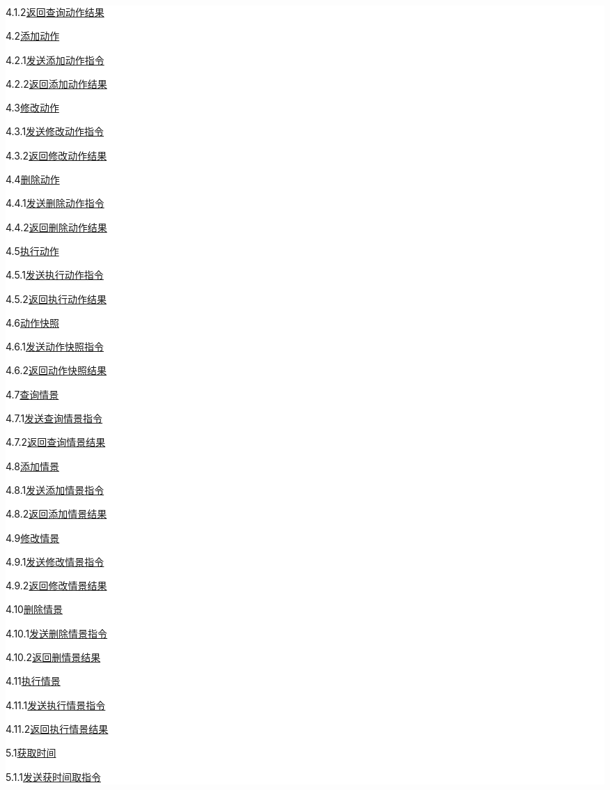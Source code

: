 4.1.2[返回查询动作结果](#4.1.2)

4.2[添加动作](#4.2)

4.2.1[发送添加动作指令](#4.2.1)

4.2.2[返回添加动作结果](#4.2.2)

4.3[修改动作](#4.3)

4.3.1[发送修改动作指令](#4.3.1)

4.3.2[返回修改动作结果](#4.3.2)

4.4[删除动作](#4.4)

4.4.1[发送删除动作指令](#4.4.1)

4.4.2[返回删除动作结果](#4.4.2)

4.5[执行动作](#4.5)

4.5.1[发送执行动作指令](#4.5.1)

4.5.2[返回执行动作结果](#4.5.2)

4.6[动作快照](#4.6)

4.6.1[发送动作快照指令](#4.6.1)

4.6.2[返回动作快照结果](#4.6.2)

4.7[查询情景](#4.7)

4.7.1[发送查询情景指令](#4.7.1)

4.7.2[返回查询情景结果](#4.7.2)

4.8[添加情景](#4.8)

4.8.1[发送添加情景指令](#4.8.1)

4.8.2[返回添加情景结果](#4.8.2)

4.9[修改情景](#4.9)

4.9.1[发送修改情景指令](#4.9.1)

4.9.2[返回修改情景结果](#4.9.2)

4.10[删除情景](#4.10)

4.10.1[发送删除情景指令](#4.10.1)

4.10.2[返回删情景结果](#4.10.2)

4.11[执行情景](#4.11)

4.11.1[发送执行情景指令](#4.11.1)

4.11.2[返回执行情景结果](#4.11.2)

5.1[获取时间](#5.1)

5.1.1[发送获时间取指令](#5.1.1)
